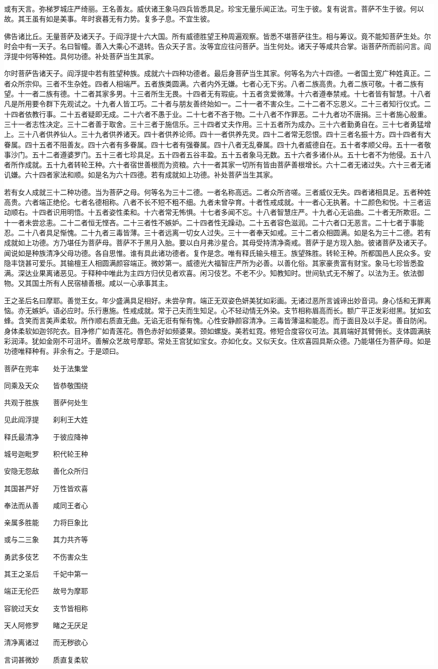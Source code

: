或有天言。弥梯罗城庄严绮丽。王名善友。威伏诸王象马四兵皆悉具足。珍宝无量乐闻正法。可生于彼。复有说言。菩萨不生于彼。何以故。其王虽有如是美事。年时衰暮无有力势。复多子息。不宜生彼。  

佛告诸比丘。无量菩萨及诸天子。于阎浮提十六大国。所有威德胜望王种周遍观察。皆悉不堪菩萨往生。相与筹议。竟不能知菩萨生处。尔时会中有一天子。名曰智幢。善入大乘心不退转。告众天子言。汝等宜应往问菩萨。当生何处。诸天子等咸共合掌。诣菩萨所而前问言。阎浮提中何等种姓。具何功德。补处菩萨当生其家。  

尔时菩萨告诸天子。阎浮提中若有胜望种族。成就六十四种功德者。最后身菩萨当生其家。何等名为六十四德。一者国土宽广种姓真正。二者众所宗仰。三者不生杂姓。四者人相端严。五者族类圆满。六者内外无嫌。七者心无下劣。八者二族高贵。九者二族可敬。十者二族有望。十一者二族有德。十二者其家多男。十三者所生无畏。十四者无有瑕疵。十五者贪爱微薄。十六者遵奉禁戒。十七者皆有智慧。十八者凡是所用要令群下先观试之。十九者人皆工巧。二十者与朋友善终始如一。二十一者不害众生。二十二者不忘恩义。二十三者知行仪式。二十四者依教行事。二十五者疑即无成。二十六者不愚于业。二十七者不吝于物。二十八者不作罪恶。二十九者功不唐捐。三十者施心殷重。三十一者志性决定。三十二者善于取舍。三十三者于施信乐。三十四者丈夫作用。三十五者所为成办。三十六者勤勇自在。三十七者勇猛增上。三十八者供养仙人。三十九者供养诸天。四十者供养论师。四十一者供养先灵。四十二者常无怨恨。四十三者名振十方。四十四者有大眷属。四十五者不阻善友。四十六者有多眷属。四十七者有强眷属。四十八者无乱眷属。四十九者威德自在。五十者孝顺父母。五十一者敬事沙门。五十二者遵婆罗门。五十三者七珍具足。五十四者五谷丰盈。五十五者象马无数。五十六者多诸仆从。五十七者不为他侵。五十八者所作成就。五十九者转轮王种。六十者宿世善根而为资粮。六十一者其家一切所有皆由菩萨善根增长。六十二者无诸过失。六十三者无诸讥嫌。六十四者家法和顺。如是名为六十四德。若有成就如上功德。补处菩萨当生其家。  

若有女人成就三十二种功德。当为菩萨之母。何等名为三十二德。一者名称高远。二者众所咨嗟。三者威仪无失。四者诸相具足。五者种姓高贵。六者端正绝伦。七者名德相称。八者不长不短不粗不细。九者未曾孕育。十者性戒成就。十一者心无执著。十二颜色和悦。十三者运动顺右。十四者识用明悟。十五者姿性柔和。十六者常无怖惧。十七者多闻不忘。十八者智慧庄严。十九者心无谄曲。二十者无所欺诳。二十一者未尝忿恚。二十二者恒无悭吝。二十三者性不嫉妒。二十四者性无躁动。二十五者容色滋润。二十六者口无恶言。二十七者于事能忍。二十八者具足惭愧。二十九者三毒皆薄。三十者远离一切女人过失。三十一者奉天如戒。三十二者众相圆满。如是名为三十二德。若有成就如上功德。方乃堪任为菩萨母。菩萨不于黑月入胎。要以白月弗沙星合。其母受持清净斋戒。菩萨于是方现入胎。彼诸菩萨及诸天子。闻说如是种族清净父母功德。各自思惟。谁有具此诸功德者。复作是念。唯有释氏输头檀王。族望殊胜。转轮王种。所都国邑人民众多。安隐丰饶甚可爱乐。其输檀王人相圆满颜容端正。微妙第一。威德光大福智庄严所为必善。以善化俗。其家豪贵富有财宝。象马七珍皆悉盈满。深达业果离诸恶见。于释种中唯此为主四方归伏见者欢喜。闲习伎艺。不老不少。知教知时。世间轨式无不解了。以法为王。依法御物。又其国土所有人民宿植善根。咸以一心承事其主。  

王之圣后名曰摩耶。善觉王女。年少盛满具足相好。未尝孕育。端正无双姿色妍美犹如彩画。无诸过恶所言诚谛出妙音词。身心恬和无罪离恼。亦无嫉妒。语必应时。乐行惠施。性戒成就。常于己夫而生知足。心不轻动情无外染。支节相称眉高而长。额广平正发彩绀黑。犹如玄蜂。含笑而言美声柔软。所作顺右质直无曲。无谄无诳有惭有愧。心性安静颜容清净。三毒皆薄温和能忍。而于面目及以手足。善自防闲。身体柔软如迦邻陀衣。目净修广如青莲花。唇色赤好如频婆果。颈如螺旋。美若虹霓。修短合度容仪可法。其肩端好其臂佣长。支体圆满肤彩润泽。犹如金刚不可沮坏。善解众艺故号摩耶。常处王宫犹如宝女。亦如化女。又似天女。住欢喜园具斯众德。乃能堪任为菩萨母。如是功德唯释种有。非余有之。于是颂曰。  

菩萨在兜率　　处于法集堂  

同乘及天众　　皆恭敬围绕  

共观于胜族　　菩萨何处生  

见此阎浮提　　刹利王大姓  

释氏最清净　　于彼应降神  

城号迦毗罗　　积代轮王种  

安隐无怨敌　　善化众所归  

其国甚严好　　万性皆欢喜  

奉法而从善　　咸同王者心  

亲属多胜能　　力将巨象比  

或与二三象　　其力共齐等  

勇武多伎艺　　不伤害众生  

其王之圣后　　千妃中第一  

端正无伦匹　　故号为摩耶  

容貌过天女　　支节皆相称  

天人阿修罗　　睹之无厌足  

清净离诸过　　而无秽欲心  

言词甚微妙　　质直复柔软  
